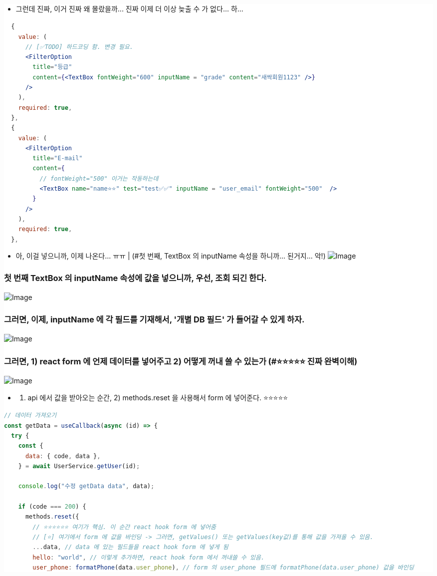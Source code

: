 - 그런데 진짜, 이거 진짜 왜 몰랐을까... 진짜 이제 더 이상 늦출 수 가 없다... 하...

```jsx
  {
    value: (
      // [✅TODO] 하드코딩 함. 변경 필요.
      <FilterOption
        title="등급"
        content={<TextBox fontWeight="600" inputName = "grade" content="새싹회원1123" />}
      />
    ),
    required: true,
  },
  {
    value: (
      <FilterOption
        title="E-mail"
        content={
          // fontWeight="500" 이거는 작동하는데
          <TextBox name="name⭐⭐" test="test✅✅" inputName = "user_email" fontWeight="500"  />
        }
      />
    ),
    required: true,
  },
```

- 아, 이걸 넣으니까, 이제 나온다... ㅠㅠ | (#첫 번째, TextBox 의 inputName 속성을 하니까... 된거지... 악!)
  ![Image](https://i.imgur.com/kKbgFzy.png)

### 첫 번째 TextBox 의 inputName 속성에 값을 넣으니까, 우선, 조회 되긴 한다.

![Image](https://i.imgur.com/oqWYQi9.png)

### 그러면, 이제, inputName 에 각 필드를 기재해서, '개별 DB 필드' 가 들어갈 수 있게 하자.

![Image](https://i.imgur.com/z8mOd4A.png)

### 그러면, 1) react form 에 언제 데이터를 넣어주고 2) 어떻게 꺼내 쓸 수 있는가 (#⭐⭐⭐⭐⭐ 진짜 완벽이해)

![Image](https://i.imgur.com/zh5acIE.png)

- 1. api 에서 값을 받아오는 순간, 2) methods.reset 을 사용해서 form 에 넣어준다. ⭐⭐⭐⭐⭐

```jsx
// 데이터 가져오기
const getData = useCallback(async (id) => {
  try {
    const {
      data: { code, data },
    } = await UserService.getUser(id);

    console.log("수정 getData data", data);

    if (code === 200) {
      methods.reset({
        // ⭐⭐⭐⭐⭐⭐ 여기가 핵심. 이 순간 react hook form 에 넣어줌
        // [⭐] 여기에서 form 에 값을 바인딩 -> 그러면, getValues() 또는 getValues(key값)를 통해 값을 가져올 수 있음.
        ...data, // data 에 있는 필드들을 react hook form 에 넣게 됨
        hello: "world", // 이렇게 추가하면, react hook form 에서 꺼내쓸 수 있음.
        user_phone: formatPhone(data.user_phone), // form 의 user_phone 필드에 formatPhone(data.user_phone) 값을 바인딩
```